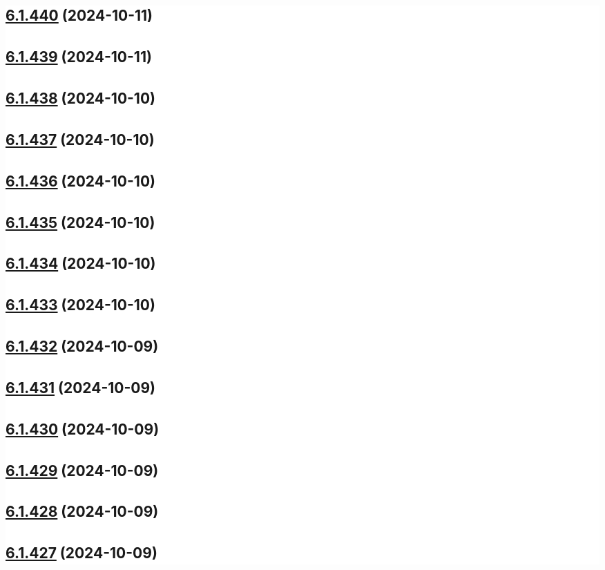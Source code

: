 ## [6.1.440](https://github.com/sprucelabsai-community/postgres-data-store/compare/v6.1.439...v6.1.440) (2024-10-11)

## [6.1.439](https://github.com/sprucelabsai-community/postgres-data-store/compare/v6.1.438...v6.1.439) (2024-10-11)

## [6.1.438](https://github.com/sprucelabsai-community/postgres-data-store/compare/v6.1.437...v6.1.438) (2024-10-10)

## [6.1.437](https://github.com/sprucelabsai-community/postgres-data-store/compare/v6.1.436...v6.1.437) (2024-10-10)

## [6.1.436](https://github.com/sprucelabsai-community/postgres-data-store/compare/v6.1.435...v6.1.436) (2024-10-10)

## [6.1.435](https://github.com/sprucelabsai-community/postgres-data-store/compare/v6.1.434...v6.1.435) (2024-10-10)

## [6.1.434](https://github.com/sprucelabsai-community/postgres-data-store/compare/v6.1.433...v6.1.434) (2024-10-10)

## [6.1.433](https://github.com/sprucelabsai-community/postgres-data-store/compare/v6.1.432...v6.1.433) (2024-10-10)

## [6.1.432](https://github.com/sprucelabsai-community/postgres-data-store/compare/v6.1.431...v6.1.432) (2024-10-09)

## [6.1.431](https://github.com/sprucelabsai-community/postgres-data-store/compare/v6.1.430...v6.1.431) (2024-10-09)

## [6.1.430](https://github.com/sprucelabsai-community/postgres-data-store/compare/v6.1.429...v6.1.430) (2024-10-09)

## [6.1.429](https://github.com/sprucelabsai-community/postgres-data-store/compare/v6.1.428...v6.1.429) (2024-10-09)

## [6.1.428](https://github.com/sprucelabsai-community/postgres-data-store/compare/v6.1.427...v6.1.428) (2024-10-09)

## [6.1.427](https://github.com/sprucelabsai-community/postgres-data-store/compare/v6.1.426...v6.1.427) (2024-10-09)

